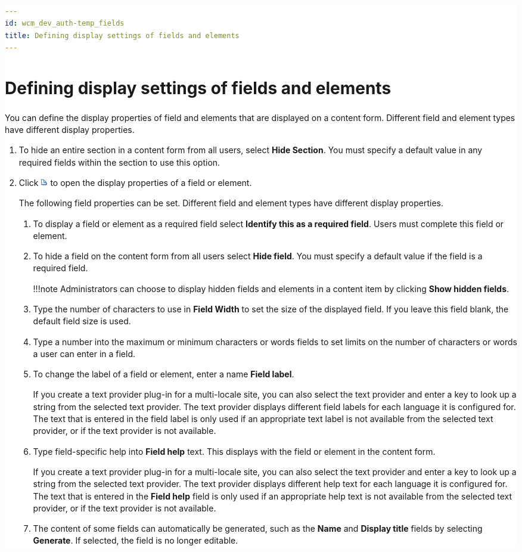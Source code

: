 ```yaml
---
id: wcm_dev_auth-temp_fields
title: Defining display settings of fields and elements
---
```


# Defining display settings of fields and elements

You can define the display properties of field and elements that are displayed on a content form. Different field and element types have different display properties.

1.  To hide an entire section in a content form from all users, select **Hide Section**. You must specify a default value in any required fields within the section to use this option.

2.  Click ![properties](../../../../../images/propIcon.jpg) to open the display properties of a field or element.

    The following field properties can be set. Different field and element types have different display properties.

    1.  To display a field or element as a required field select **Identify this as a required field**. Users must complete this field or element.

    2.  To hide a field on the content form from all users select **Hide field**. You must specify a default value if the field is a required field.

        !!!note
            Administrators can choose to display hidden fields and elements in a content item by clicking **Show hidden fields**.

    3.  Type the number of characters to use in **Field Width** to set the size of the displayed field. If you leave this field blank, the default field size is used.

    4.  Type a number into the maximum or minimum characters or words fields to set limits on the number of characters or words a user can enter in a field.

    5.  To change the label of a field or element, enter a name **Field label**.

        If you create a text provider plug-in for a multi-locale site, you can also select the text provider and enter a key to look up a string from the selected text provider. The text provider displays different field labels for each language it is configured for. The text that is entered in the field label is only used if an appropriate text label is not available from the selected text provider, or if the text provider is not available.

    6.  Type field-specific help into **Field help** text. This displays with the field or element in the content form.

        If you create a text provider plug-in for a multi-locale site, you can also select the text provider and enter a key to look up a string from the selected text provider. The text provider displays different help text for each language it is configured for. The text that is entered in the **Field help** field is only used if an appropriate help text is not available from the selected text provider, or if the text provider is not available.

    7.  The content of some fields can automatically be generated, such as the **Name** and **Display title** fields by selecting **Generate**. If selected, the field is no longer editable.
